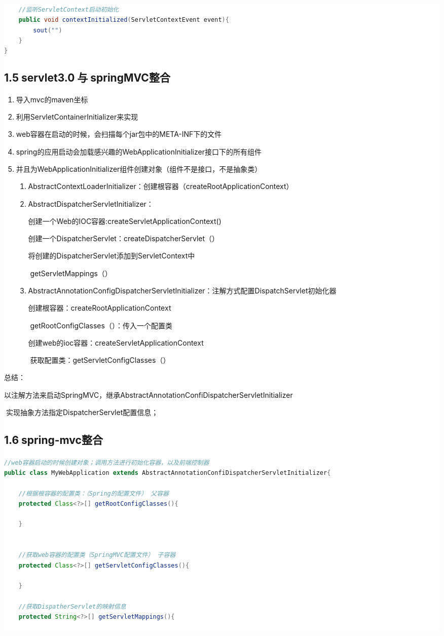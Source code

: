 ~~~java
    //监听ServletContext启动初始化
    public void contextInitialized(ServletContextEvent event){
        sout("")
    }
}

~~~



## 1.5 servlet3.0 与 springMVC整合

1. 导入mvc的maven坐标

2. 利用ServletContainerInitializer来实现

3. web容器在启动的时候，会扫描每个jar包中的META-INF下的文件

4. spring的应用启动会加载感兴趣的WebApplicationInitializer接口下的所有组件

5. 并且为WebApplicationInitializer组件创建对象（组件不是接口，不是抽象类）

   1. AbstractContextLoaderInitializer：创建根容器（createRootApplicationContext）

   2. AbstractDispatcherServletInitializer：

      创建一个Web的IOC容器:createServletApplicationContext()

      创建一个DispatcherServlet：createDispatcherServlet（）

      将创建的DispatcherServlet添加到ServletContext中

      ​	getServletMappings（）

   3. AbstractAnnotationConfigDispatcherServletInitializer：注解方式配置DispatchServlet初始化器

      创建根容器：createRootApplicationContext

      ​					    getRootConfigClasses（）：传入一个配置类

      创建web的ioc容器：createServletApplicationContext

      ​						获取配置类：getServletConfigClasses（）



总结：

​	以注解方法来启动SpringMVC，继承AbstractAnnotationConfiDispatcherServletInitializer

​	实现抽象方法指定DispatcherServlet配置信息；



## 1.6 spring-mvc整合

~~~java
//web容器启动的时候创建对象；调用方法进行初始化容器，以及前端控制器
public class MyWebApplication extends AbstractAnnotationConfiDispatcherServletInitializer{
    
    //根据根容器的配置类：（Spring的配置文件） 父容器
    protected Class<?>[] getRootConfigClasses(){
        
    }
    
    
    //获取web容器的配置类（SpringMVC配置文件） 子容器
    protected Class<?>[] getServletConfigClasses(){
        
    }
    
    //获取DispatherServlet的映射信息
    protected String<?>[] getServletMappings(){
        
~~~